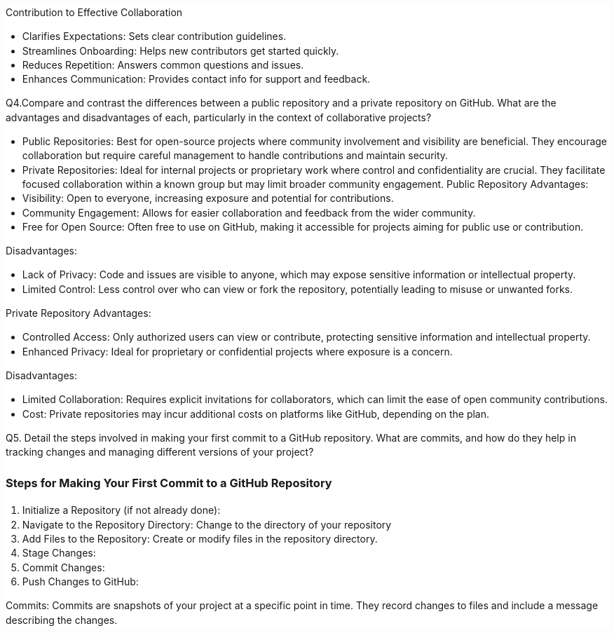 Contribution to Effective Collaboration

- Clarifies Expectations: Sets clear contribution guidelines.
- Streamlines Onboarding: Helps new contributors get started quickly.
- Reduces Repetition: Answers common questions and issues.
- Enhances Communication: Provides contact info for support and feedback.

Q4.Compare and contrast the differences between a public repository and a private repository on GitHub. What are the advantages and disadvantages of each, particularly in the context of collaborative projects?
- Public Repositories: Best for open-source projects where community involvement and visibility are beneficial. They encourage collaboration but require careful management to handle contributions and maintain security.
- Private Repositories: Ideal for internal projects or proprietary work where control and confidentiality are crucial. They facilitate focused collaboration within a known group but may limit broader community engagement.
Public Repository
Advantages:
- Visibility: Open to everyone, increasing exposure and potential for contributions.
- Community Engagement: Allows for easier collaboration and feedback from the wider community.
- Free for Open Source: Often free to use on GitHub, making it accessible for projects aiming for public use or contribution.
  
Disadvantages:
- Lack of Privacy: Code and issues are visible to anyone, which may expose sensitive information or intellectual property.
- Limited Control: Less control over who can view or fork the repository, potentially leading to misuse or unwanted forks.

Private Repository
Advantages:
- Controlled Access: Only authorized users can view or contribute, protecting sensitive information and intellectual property.
- Enhanced Privacy: Ideal for proprietary or confidential projects where exposure is a concern.

Disadvantages:
- Limited Collaboration: Requires explicit invitations for collaborators, which can limit the ease of open community contributions.
- Cost: Private repositories may incur additional costs on platforms like GitHub, depending on the plan.

Q5. Detail the steps involved in making your first commit to a GitHub repository. What are commits, and how do they help in tracking changes and managing different versions of your project?
### Steps for Making Your First Commit to a GitHub Repository

1. Initialize a Repository (if not already done):
2. Navigate to the Repository Directory: Change to the directory of your repository
3. Add Files to the Repository: Create or modify files in the repository directory.
4. Stage Changes:
5. Commit Changes:
6. Push Changes to GitHub:

 Commits: Commits are snapshots of your project at a specific point in time. They record changes to files and include a message describing the changes.
